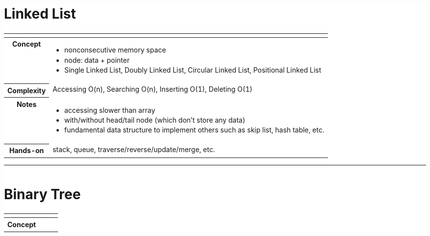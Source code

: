 
# Linked List

<div style="width: 100%">
  <table class="flashcard">
    <thead>
      <tr>
        <th id=""></th>
        <th id=""></th>
      </tr>
    </thead>
    <tbody>
      <tr class="odd">
        <th>Concept</th>
        <td>
          <ul>
            <li>nonconsecutive memory space</li>
            <li>node: data + pointer</li>
            <li>Single Linked List, Doubly Linked List, Circular Linked List, Positional Linked List </li>  
          </ul>
        </td>
      </tr>
      <tr class="even">
        <th>Complexity</th>
        <td>Accessing O(n), Searching O(n), <span class="hl-strong">Inserting O(1)</span>, <span class="hl-strong">Deleting O(1)</span></td>
      </tr>
      <tr class="odd">
        <th>Notes</th>
        <td>
          <ul>
            <li>accessing slower than array</li>
            <li>with/without head/tail node (which don’t store any data)   </li>
            <li>fundamental data structure to implement others such as skip list, hash table, etc.</li>
          </ul>
        </td>
      </tr>
      <tr class="even">
        <th>Hands-on</th>
        <td>stack, queue, traverse/reverse/update/merge, etc. </td>
      </tr>
    </tbody>
  </table>
</div>

---

# Binary Tree

<div style="width: 100%">
  <table class="flashcard">
    <thead>
      <tr>
        <th id=""></th>
        <th id=""></th>
      </tr>
    </thead>
    <tbody>
      <tr class="odd">
        <th>Concept</th>
        <td>
          <ul>